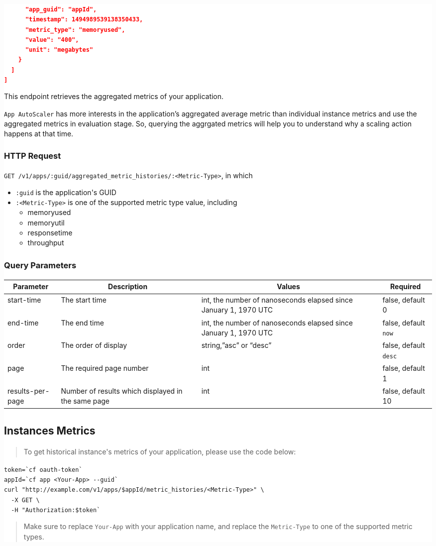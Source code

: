 ```json
      "app_guid": "appId",
      "timestamp": 1494989539138350433,
      "metric_type": "memoryused",
      "value": "400",
      "unit": "megabytes"
    }
  ]
]
```
This endpoint retrieves the aggregated metrics of your application. 

`App AutoScaler` has more interests in the application’s aggregated average metric than individual instance metrics and use the aggregated metrics in evaluation stage.  So, querying the aggrgated metrics will help you to understand why a scaling action happens at that time.  

### HTTP Request

`GET /v1/apps/:guid/aggregated_metric_histories/:<Metric-Type>`, in which 

* `:guid` is the application's GUID
* `:<Metric-Type>` is one of the supported metric type value, including 
   * memoryused 
   * memoryutil
   * responsetime
   * throughput

### Query Parameters

Parameter | Description                 | Values           | Required
--------- | ----------------------------|----------------- | --------
start-time| The start time              | int, the number of nanoseconds elapsed since January 1, 1970 UTC  | false, default 0
end-time  | The end time                | int, the number of nanoseconds elapsed since January 1, 1970 UTC  | false, default `now`
order | The order of display             | string,”asc” or “desc” | false, default `desc`
page | The required page number          | int | false, default 1
results-per-page | Number of results which displayed in the same page       | int | false, default 10


## Instances Metrics

> To get historical instance's metrics of your application, please use the code below:

```shell
token=`cf oauth-token`
appId=`cf app <Your-App> --guid`
curl "http://example.com/v1/apps/$appId/metric_histories/<Metric-Type>" \
  -X GET \
  -H "Authorization:$token` 
```
> Make sure to replace `Your-App` with your application name, and replace the `Metric-Type` to one of the supported metric types. 

